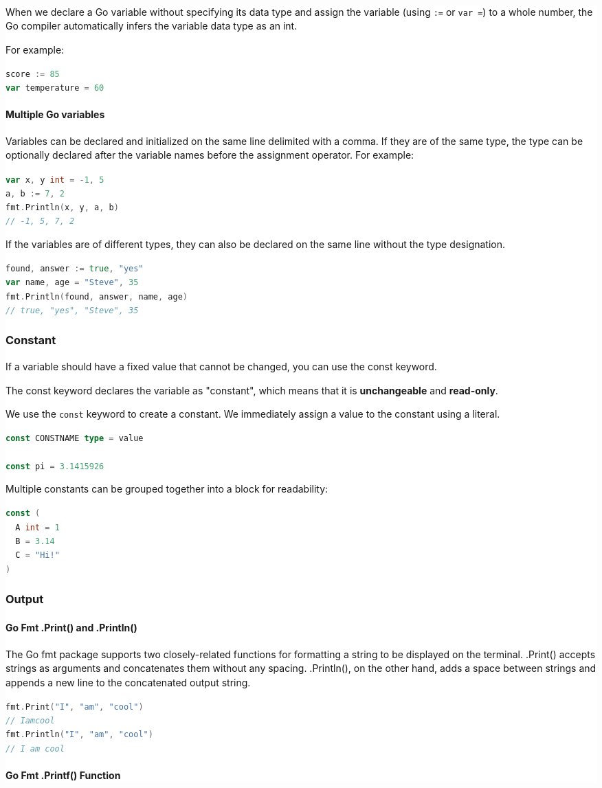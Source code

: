 When we declare a Go variable without specifying its data type and assign the variable (using ``:=`` or `var =`) to a whole number, the Go compiler automatically infers the variable data type as an int. 

For example:
```go
score := 85
var temperature = 60
```

#### Multiple Go variables 
Variables can be declared and initialized on the same line delimited with a comma. If they are of the same type, the type can be optionally declared after the variable names before the assignment operator. For example:
```go
var x, y int = -1, 5
a, b := 7, 2
fmt.Println(x, y, a, b)
// -1, 5, 7, 2
```
If the variables are of different types, they can also be declared on the same line without the type designation.
```go
found, answer := true, "yes"
var name, age = "Steve", 35
fmt.Println(found, answer, name, age)
// true, "yes", "Steve", 35
```

### Constant
If a variable should have a fixed value that cannot be changed, you can use the const keyword.

The const keyword declares the variable as "constant", which means that it is **unchangeable** and **read-only**.

We use the `const` keyword to create a constant. We immediately assign a value to the constant using a literal.

```go
const CONSTNAME type = value

const pi = 3.1415926
```
Multiple constants can be grouped together into a block for readability:
```go
const (
  A int = 1
  B = 3.14
  C = "Hi!"
)
```

### Output
#### Go Fmt .Print() and .Println()
The Go fmt package supports two closely-related functions for formatting a string to be displayed on the terminal. .Print() accepts strings as arguments and concatenates them without any spacing. .Println(), on the other hand, adds a space between strings and appends a new line to the concatenated output string.
```go
fmt.Print("I", "am", "cool")
// Iamcool
fmt.Println("I", "am", "cool")
// I am cool
```
#### Go Fmt .Printf() Function